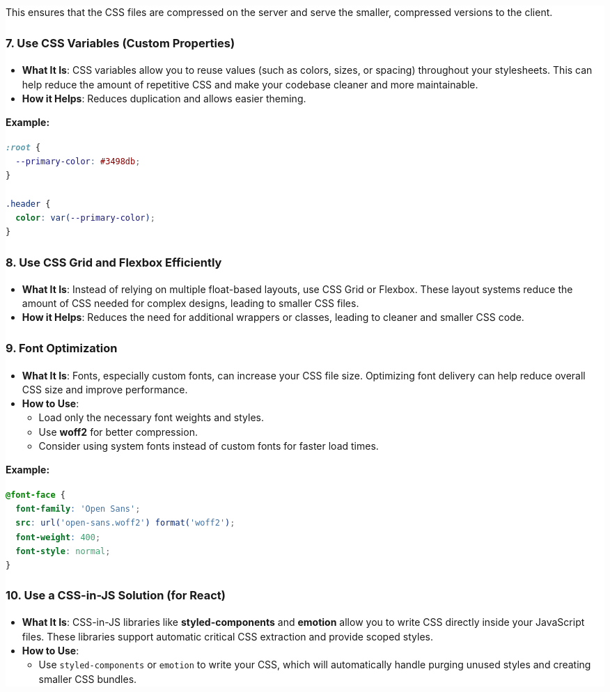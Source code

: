    This ensures that the CSS files are compressed on the server and serve the smaller, compressed versions to the client.

### 7. **Use CSS Variables (Custom Properties)**
   - **What It Is**: CSS variables allow you to reuse values (such as colors, sizes, or spacing) throughout your stylesheets. This can help reduce the amount of repetitive CSS and make your codebase cleaner and more maintainable.
   - **How it Helps**: Reduces duplication and allows easier theming.

   **Example:**
   ```css
   :root {
     --primary-color: #3498db;
   }

   .header {
     color: var(--primary-color);
   }
   ```

### 8. **Use CSS Grid and Flexbox Efficiently**
   - **What It Is**: Instead of relying on multiple float-based layouts, use CSS Grid or Flexbox. These layout systems reduce the amount of CSS needed for complex designs, leading to smaller CSS files.
   - **How it Helps**: Reduces the need for additional wrappers or classes, leading to cleaner and smaller CSS code.

### 9. **Font Optimization**
   - **What It Is**: Fonts, especially custom fonts, can increase your CSS file size. Optimizing font delivery can help reduce overall CSS size and improve performance.
   - **How to Use**:
     - Load only the necessary font weights and styles.
     - Use **woff2** for better compression.
     - Consider using system fonts instead of custom fonts for faster load times.

   **Example:**
   ```css
   @font-face {
     font-family: 'Open Sans';
     src: url('open-sans.woff2') format('woff2');
     font-weight: 400;
     font-style: normal;
   }
   ```

### 10. **Use a CSS-in-JS Solution (for React)**
   - **What It Is**: CSS-in-JS libraries like **styled-components** and **emotion** allow you to write CSS directly inside your JavaScript files. These libraries support automatic critical CSS extraction and provide scoped styles.
   - **How to Use**:
     - Use `styled-components` or `emotion` to write your CSS, which will automatically handle purging unused styles and creating smaller CSS bundles.

